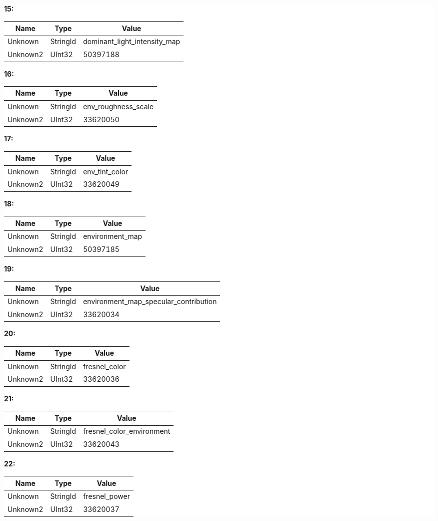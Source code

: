
**15:**

Name	| Type	| Value
---	|---	|---	|
Unknown	|StringId	|dominant_light_intensity_map
Unknown2	|UInt32	|50397188


**16:**

Name	| Type	| Value
---	|---	|---	|
Unknown	|StringId	|env_roughness_scale
Unknown2	|UInt32	|33620050


**17:**

Name	| Type	| Value
---	|---	|---	|
Unknown	|StringId	|env_tint_color
Unknown2	|UInt32	|33620049


**18:**

Name	| Type	| Value
---	|---	|---	|
Unknown	|StringId	|environment_map
Unknown2	|UInt32	|50397185


**19:**

Name	| Type	| Value
---	|---	|---	|
Unknown	|StringId	|environment_map_specular_contribution
Unknown2	|UInt32	|33620034


**20:**

Name	| Type	| Value
---	|---	|---	|
Unknown	|StringId	|fresnel_color
Unknown2	|UInt32	|33620036


**21:**

Name	| Type	| Value
---	|---	|---	|
Unknown	|StringId	|fresnel_color_environment
Unknown2	|UInt32	|33620043


**22:**

Name	| Type	| Value
---	|---	|---	|
Unknown	|StringId	|fresnel_power
Unknown2	|UInt32	|33620037
